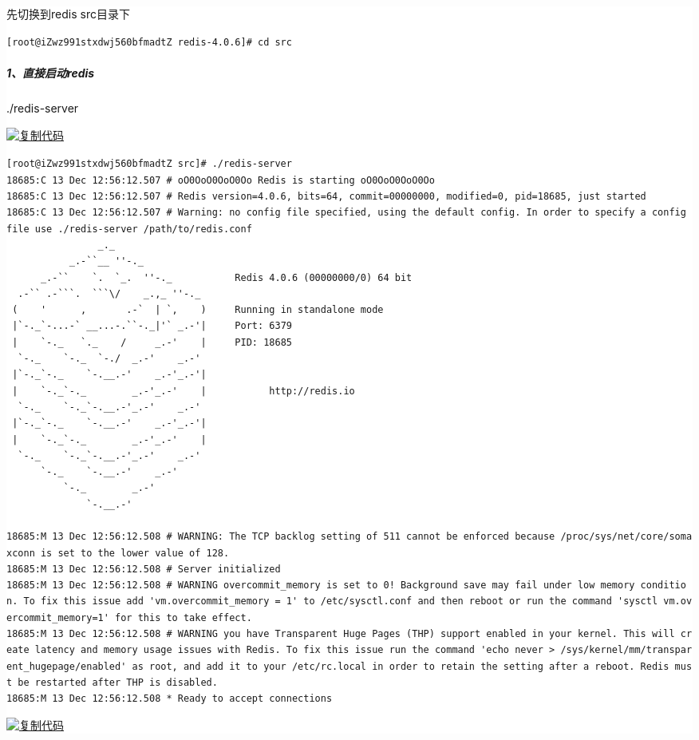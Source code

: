  

先切换到redis src目录下

```
[root@iZwz991stxdwj560bfmadtZ redis-4.0.6]# cd src
```

 

##### 1、直接启动redis

./redis-server

[![复制代码](https://common.cnblogs.com/images/copycode.gif)](javascript:void(0);)

```
[root@iZwz991stxdwj560bfmadtZ src]# ./redis-server
18685:C 13 Dec 12:56:12.507 # oO0OoO0OoO0Oo Redis is starting oO0OoO0OoO0Oo
18685:C 13 Dec 12:56:12.507 # Redis version=4.0.6, bits=64, commit=00000000, modified=0, pid=18685, just started
18685:C 13 Dec 12:56:12.507 # Warning: no config file specified, using the default config. In order to specify a config file use ./redis-server /path/to/redis.conf
                _._                                                  
           _.-``__ ''-._                                             
      _.-``    `.  `_.  ''-._           Redis 4.0.6 (00000000/0) 64 bit
  .-`` .-```.  ```\/    _.,_ ''-._                                   
 (    '      ,       .-`  | `,    )     Running in standalone mode
 |`-._`-...-` __...-.``-._|'` _.-'|     Port: 6379
 |    `-._   `._    /     _.-'    |     PID: 18685
  `-._    `-._  `-./  _.-'    _.-'                                   
 |`-._`-._    `-.__.-'    _.-'_.-'|                                  
 |    `-._`-._        _.-'_.-'    |           http://redis.io        
  `-._    `-._`-.__.-'_.-'    _.-'                                   
 |`-._`-._    `-.__.-'    _.-'_.-'|                                  
 |    `-._`-._        _.-'_.-'    |                                  
  `-._    `-._`-.__.-'_.-'    _.-'                                   
      `-._    `-.__.-'    _.-'                                       
          `-._        _.-'                                           
              `-.__.-'                                               

18685:M 13 Dec 12:56:12.508 # WARNING: The TCP backlog setting of 511 cannot be enforced because /proc/sys/net/core/somaxconn is set to the lower value of 128.
18685:M 13 Dec 12:56:12.508 # Server initialized
18685:M 13 Dec 12:56:12.508 # WARNING overcommit_memory is set to 0! Background save may fail under low memory condition. To fix this issue add 'vm.overcommit_memory = 1' to /etc/sysctl.conf and then reboot or run the command 'sysctl vm.overcommit_memory=1' for this to take effect.
18685:M 13 Dec 12:56:12.508 # WARNING you have Transparent Huge Pages (THP) support enabled in your kernel. This will create latency and memory usage issues with Redis. To fix this issue run the command 'echo never > /sys/kernel/mm/transparent_hugepage/enabled' as root, and add it to your /etc/rc.local in order to retain the setting after a reboot. Redis must be restarted after THP is disabled.
18685:M 13 Dec 12:56:12.508 * Ready to accept connections　　
```

[![复制代码](https://common.cnblogs.com/images/copycode.gif)](javascript:void(0);)
